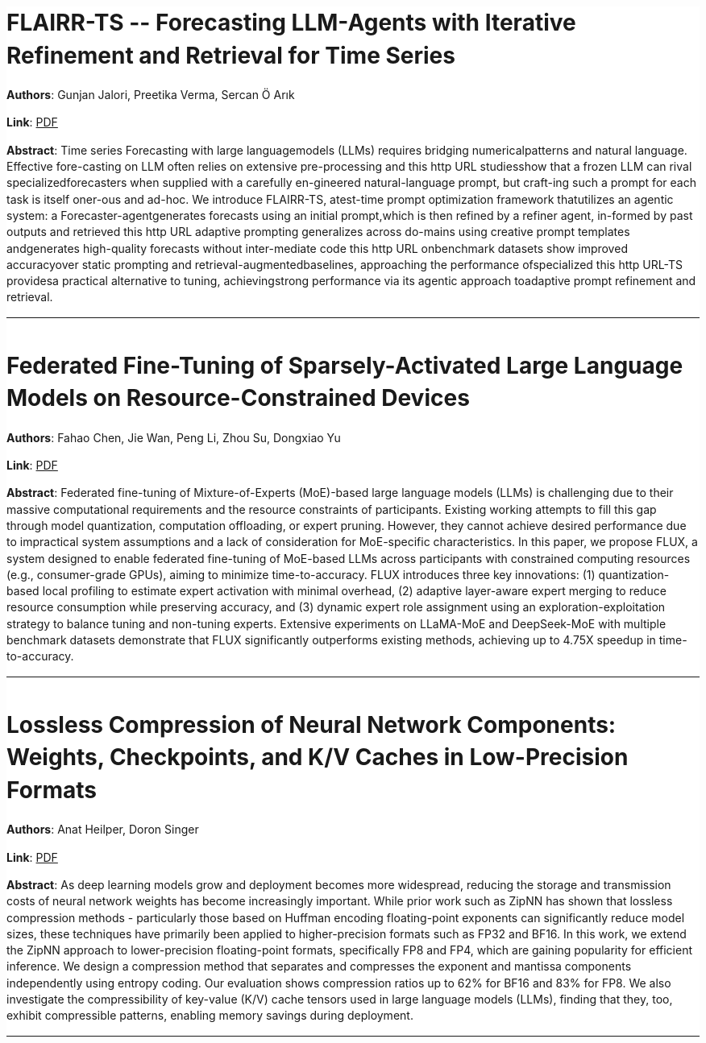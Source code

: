 # FLAIRR-TS -- Forecasting LLM-Agents with Iterative Refinement and Retrieval for Time Series 

**Authors**: Gunjan Jalori, Preetika Verma, Sercan Ö Arık  

**Link**: [PDF](https://arxiv.org/pdf/2508.19279)  

**Abstract**: Time series Forecasting with large languagemodels (LLMs) requires bridging numericalpatterns and natural language. Effective fore-casting on LLM often relies on extensive pre-processing and this http URL studiesshow that a frozen LLM can rival specializedforecasters when supplied with a carefully en-gineered natural-language prompt, but craft-ing such a prompt for each task is itself oner-ous and ad-hoc. We introduce FLAIRR-TS, atest-time prompt optimization framework thatutilizes an agentic system: a Forecaster-agentgenerates forecasts using an initial prompt,which is then refined by a refiner agent, in-formed by past outputs and retrieved this http URL adaptive prompting generalizes across do-mains using creative prompt templates andgenerates high-quality forecasts without inter-mediate code this http URL onbenchmark datasets show improved accuracyover static prompting and retrieval-augmentedbaselines, approaching the performance ofspecialized this http URL-TS providesa practical alternative to tuning, achievingstrong performance via its agentic approach toadaptive prompt refinement and retrieval. 

---
# Federated Fine-Tuning of Sparsely-Activated Large Language Models on Resource-Constrained Devices 

**Authors**: Fahao Chen, Jie Wan, Peng Li, Zhou Su, Dongxiao Yu  

**Link**: [PDF](https://arxiv.org/pdf/2508.19078)  

**Abstract**: Federated fine-tuning of Mixture-of-Experts (MoE)-based large language models (LLMs) is challenging due to their massive computational requirements and the resource constraints of participants. Existing working attempts to fill this gap through model quantization, computation offloading, or expert pruning. However, they cannot achieve desired performance due to impractical system assumptions and a lack of consideration for MoE-specific characteristics. In this paper, we propose FLUX, a system designed to enable federated fine-tuning of MoE-based LLMs across participants with constrained computing resources (e.g., consumer-grade GPUs), aiming to minimize time-to-accuracy. FLUX introduces three key innovations: (1) quantization-based local profiling to estimate expert activation with minimal overhead, (2) adaptive layer-aware expert merging to reduce resource consumption while preserving accuracy, and (3) dynamic expert role assignment using an exploration-exploitation strategy to balance tuning and non-tuning experts. Extensive experiments on LLaMA-MoE and DeepSeek-MoE with multiple benchmark datasets demonstrate that FLUX significantly outperforms existing methods, achieving up to 4.75X speedup in time-to-accuracy. 

---
# Lossless Compression of Neural Network Components: Weights, Checkpoints, and K/V Caches in Low-Precision Formats 

**Authors**: Anat Heilper, Doron Singer  

**Link**: [PDF](https://arxiv.org/pdf/2508.19263)  

**Abstract**: As deep learning models grow and deployment becomes more widespread, reducing the storage and transmission costs of neural network weights has become increasingly important. While prior work such as ZipNN has shown that lossless compression methods - particularly those based on Huffman encoding floating-point exponents can significantly reduce model sizes, these techniques have primarily been applied to higher-precision formats such as FP32 and BF16. In this work, we extend the ZipNN approach to lower-precision floating-point formats, specifically FP8 and FP4, which are gaining popularity for efficient inference. We design a compression method that separates and compresses the exponent and mantissa components independently using entropy coding. Our evaluation shows compression ratios up to 62% for BF16 and 83% for FP8. We also investigate the compressibility of key-value (K/V) cache tensors used in large language models (LLMs), finding that they, too, exhibit compressible patterns, enabling memory savings during deployment. 

---